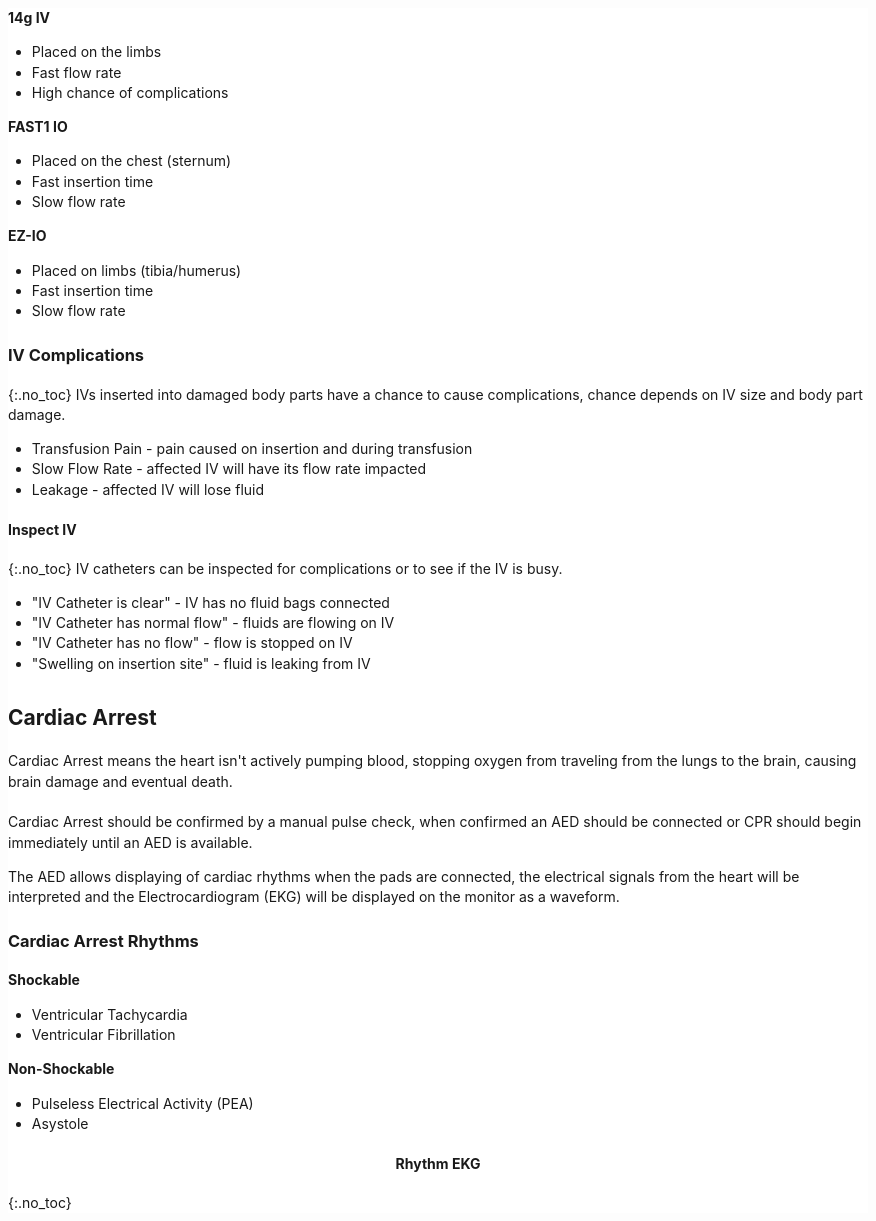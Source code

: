 **14g IV**
- Placed on the limbs
- Fast flow rate
- High chance of complications

**FAST1 IO**
- Placed on the chest (sternum)
- Fast insertion time
- Slow flow rate

**EZ-IO**
- Placed on limbs (tibia/humerus)
- Fast insertion time
- Slow flow rate

### IV Complications
{:.no_toc}
IVs inserted into damaged body parts have a chance to cause complications, chance depends on IV size and body part damage.
- Transfusion Pain - pain caused on insertion and during transfusion
- Slow Flow Rate - affected IV will have its flow rate impacted
- Leakage - affected IV will lose fluid

#### Inspect IV
{:.no_toc}
IV catheters can be inspected for complications or to see if the IV is busy.
- "IV Catheter is clear" - IV has no fluid bags connected
- "IV Catheter has normal flow" - fluids are flowing on IV
- "IV Catheter has no flow" - flow is stopped on IV
- "Swelling on insertion site" - fluid is leaking from IV

## Cardiac Arrest
Cardiac Arrest means the heart isn't actively pumping blood, stopping oxygen from traveling from the lungs to the brain, causing brain damage and eventual death.
<br><br>
Cardiac Arrest should be confirmed by a manual pulse check, when confirmed an AED should be connected or CPR should begin immediately until an AED is available.

The AED allows displaying of cardiac rhythms when the pads are connected, the electrical signals from the heart will be interpreted and the Electrocardiogram (EKG) will be displayed on the monitor as a waveform.

### Cardiac Arrest Rhythms
**Shockable**
- Ventricular Tachycardia
- Ventricular Fibrillation

**Non-Shockable**
- Pulseless Electrical Activity (PEA)
- Asystole

<h4 style="text-align:center;">Rhythm EKG</h4>
{:.no_toc}
